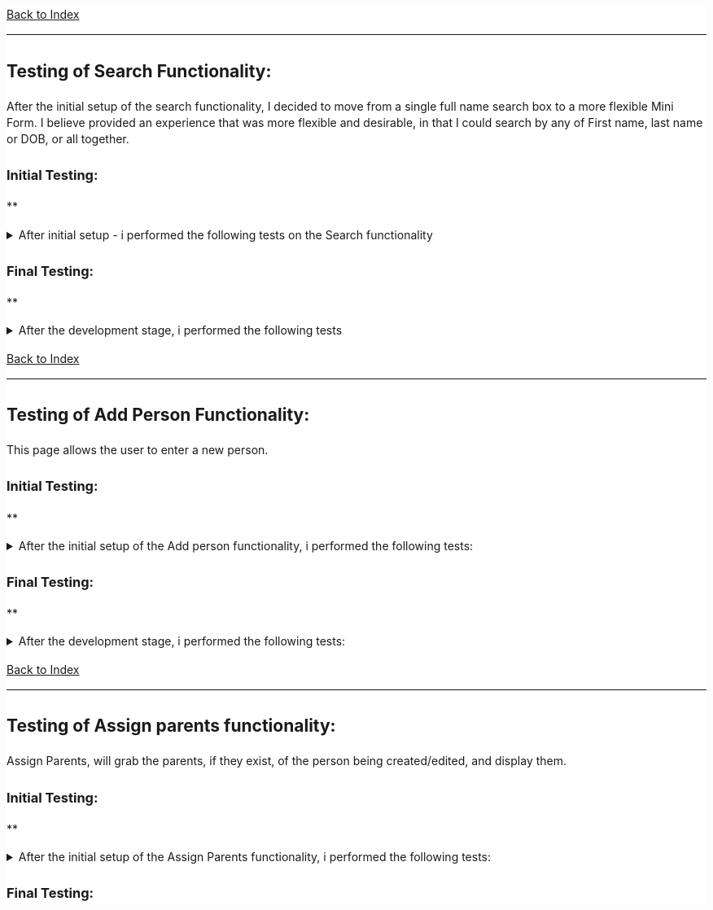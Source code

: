 [Back to Index](#index)

---

## Testing of Search Functionality:
After the initial setup of the search functionality, I decided to move from a single full name search box to a more flexible Mini Form.
I believe provided an experience that was more flexible and desirable, in that I could search by any of First name, last name or DOB, or all together.

### Initial Testing:

**<details><summary>After initial setup - i performed the following tests on the Search functionality</summary></details>

### Final Testing:

**<details><summary>After the development stage, i performed the following tests</summary></details>

[Back to Index](#index)

---

## Testing of Add Person Functionality:
This page allows the user to enter a new person.

### Initial Testing:

**<details><summary>After the initial setup of the Add person functionality, i performed the following tests:</summary></details>

### Final Testing:

**<details><summary>After the development stage, i performed the following tests:</summary></details>

[Back to Index](#index)

---

## Testing of Assign parents functionality:
Assign Parents, will grab the parents, if they exist, of the person being created/edited, and display them.

### Initial Testing:

**<details><summary>After the initial setup of the Assign Parents functionality, i performed the following tests:</summary></details>

### Final Testing:
